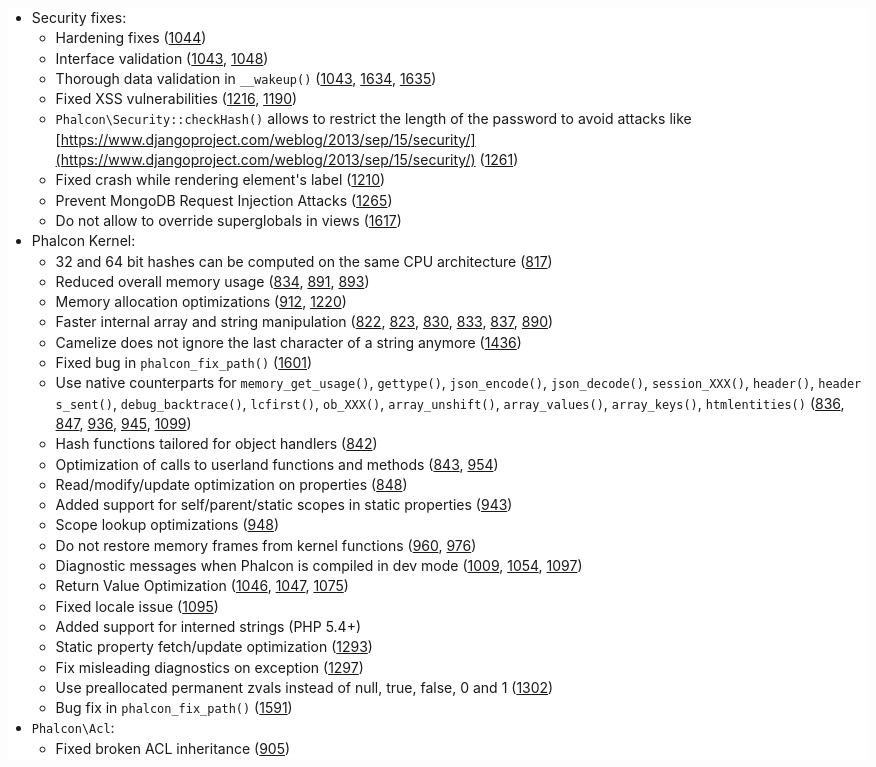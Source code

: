 - Security fixes:
  - Hardening fixes ([1044](https://github.com/phalcon/cphalcon/issues/1044))
  - Interface validation ([1043](https://github.com/phalcon/cphalcon/issues/1043), [1048](https://github.com/phalcon/cphalcon/issues/1048))
  - Thorough data validation in `__wakeup()` ([1043](https://github.com/phalcon/cphalcon/issues/1043), [1634](https://github.com/phalcon/cphalcon/issues/1634), [1635](https://github.com/phalcon/cphalcon/issues/1635))
  - Fixed XSS vulnerabilities ([1216](https://github.com/phalcon/cphalcon/issues/1216), [1190](https://github.com/phalcon/cphalcon/issues/1190))
  - `Phalcon\Security::checkHash()` allows to restrict the length of the password to avoid attacks like [https://www.djangoproject.com/weblog/2013/sep/15/security/](https://www.djangoproject.com/weblog/2013/sep/15/security/) ([1261](https://github.com/phalcon/cphalcon/issues/1261))
  - Fixed crash while rendering element's label ([1210](https://github.com/phalcon/cphalcon/issues/1210))
  - Prevent MongoDB Request Injection Attacks ([1265](https://github.com/phalcon/cphalcon/issues/1265))
  - Do not allow to override superglobals in views ([1617](https://github.com/phalcon/cphalcon/issues/1617))
- Phalcon Kernel:
  - 32 and 64 bit hashes can be computed on the same CPU architecture ([817](https://github.com/phalcon/cphalcon/issues/817))
  - Reduced overall memory usage ([834](https://github.com/phalcon/cphalcon/issues/834), [891](https://github.com/phalcon/cphalcon/issues/891), [893](https://github.com/phalcon/cphalcon/issues/893))
  - Memory allocation optimizations ([912](https://github.com/phalcon/cphalcon/issues/912), [1220](https://github.com/phalcon/cphalcon/issues/1220))
  - Faster internal array and string manipulation ([822](https://github.com/phalcon/cphalcon/issues/822), [823](https://github.com/phalcon/cphalcon/issues/823), [830](https://github.com/phalcon/cphalcon/issues/830), [833](https://github.com/phalcon/cphalcon/issues/833), [837](https://github.com/phalcon/cphalcon/issues/837), [890](https://github.com/phalcon/cphalcon/issues/890))
  - Camelize does not ignore the last character of a string anymore ([1436](https://github.com/phalcon/cphalcon/issues/1436))
  - Fixed bug in `phalcon_fix_path()` ([1601](https://github.com/phalcon/cphalcon/issues/1601))
  - Use native counterparts for `memory_get_usage()`, `gettype()`, `json_encode()`, `json_decode()`, `session_XXX()`, `header()`, `headers_sent()`, `debug_backtrace()`, `lcfirst()`, `ob_XXX()`, `array_unshift()`, `array_values()`, `array_keys()`, `htmlentities()` ([836](https://github.com/phalcon/cphalcon/issues/836), [847](https://github.com/phalcon/cphalcon/issues/847), [936](https://github.com/phalcon/cphalcon/issues/936), [945](https://github.com/phalcon/cphalcon/issues/945), [1099](https://github.com/phalcon/cphalcon/issues/1099))
  - Hash functions tailored for object handlers ([842](https://github.com/phalcon/cphalcon/issues/842))
  - Optimization of calls to userland functions and methods ([843](https://github.com/phalcon/cphalcon/issues/843), [954](https://github.com/phalcon/cphalcon/issues/954))
  - Read/modify/update optimization on properties ([848](https://github.com/phalcon/cphalcon/issues/848))
  - Added support for self/parent/static scopes in static properties ([943](https://github.com/phalcon/cphalcon/issues/943))
  - Scope lookup optimizations ([948](https://github.com/phalcon/cphalcon/issues/948))
  - Do not restore memory frames from kernel functions ([960](https://github.com/phalcon/cphalcon/issues/960), [976](https://github.com/phalcon/cphalcon/issues/976))
  - Diagnostic messages when Phalcon is compiled in dev mode ([1009](https://github.com/phalcon/cphalcon/issues/1009), [1054](https://github.com/phalcon/cphalcon/issues/1054), [1097](https://github.com/phalcon/cphalcon/issues/1097))
  - Return Value Optimization ([1046](https://github.com/phalcon/cphalcon/issues/1046), [1047](https://github.com/phalcon/cphalcon/issues/1047), [1075](https://github.com/phalcon/cphalcon/issues/1075))
  - Fixed locale issue ([1095](https://github.com/phalcon/cphalcon/issues/1095))
  - Added support for interned strings (PHP 5.4+)
  - Static property fetch/update optimization ([1293](https://github.com/phalcon/cphalcon/issues/1293))
  - Fix misleading diagnostics on exception ([1297](https://github.com/phalcon/cphalcon/issues/1297))
  - Use preallocated permanent zvals instead of null, true, false, 0 and 1 ([1302](https://github.com/phalcon/cphalcon/issues/1302))
  - Bug fix in `phalcon_fix_path()` ([1591](https://github.com/phalcon/cphalcon/issues/1591))
- `Phalcon\Acl`:
  - Fixed broken ACL inheritance ([905](https://github.com/phalcon/cphalcon/issues/905))